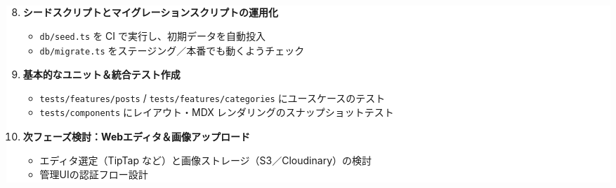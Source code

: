 8. **シードスクリプトとマイグレーションスクリプトの運用化**  
   - `db/seed.ts` を CI で実行し、初期データを自動投入  
   - `db/migrate.ts` をステージング／本番でも動くようチェック

9. **基本的なユニット＆統合テスト作成**  
   - `tests/features/posts` / `tests/features/categories` にユースケースのテスト  
   - `tests/components` にレイアウト・MDX レンダリングのスナップショットテスト

10. **次フェーズ検討：Webエディタ＆画像アップロード**  
    - エディタ選定（TipTap など）と画像ストレージ（S3／Cloudinary）の検討  
    - 管理UIの認証フロー設計